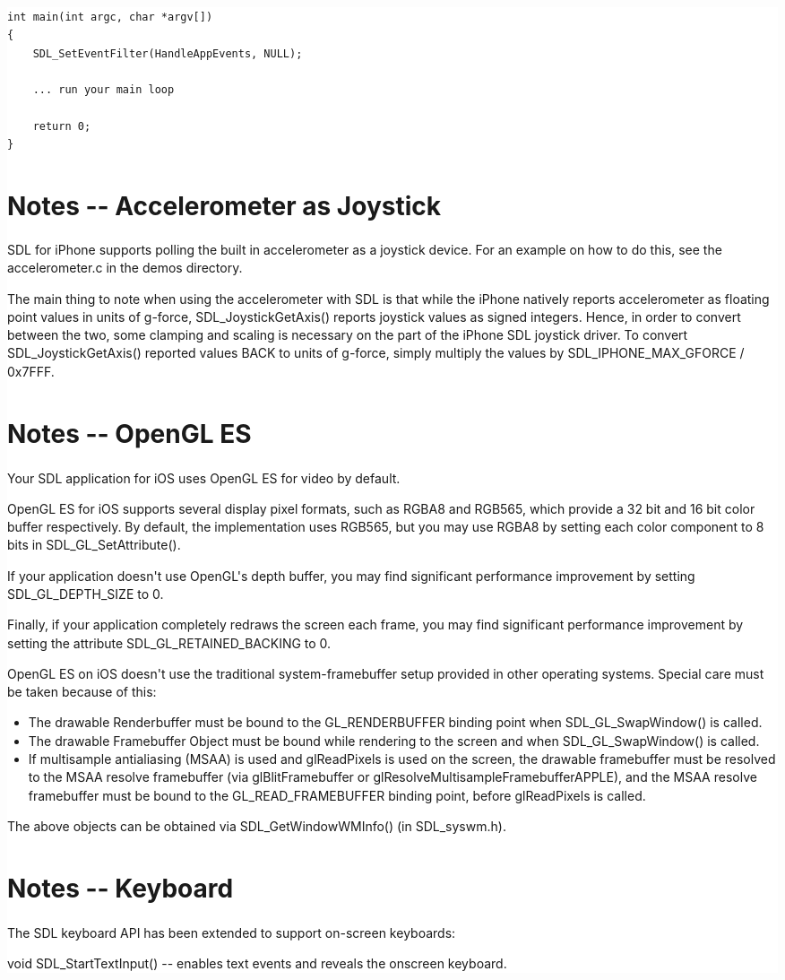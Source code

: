     int main(int argc, char *argv[])
    {
        SDL_SetEventFilter(HandleAppEvents, NULL);

        ... run your main loop

        return 0;
    }


Notes -- Accelerometer as Joystick
==============================================================================

SDL for iPhone supports polling the built in accelerometer as a joystick device.  For an example on how to do this, see the accelerometer.c in the demos directory.

The main thing to note when using the accelerometer with SDL is that while the iPhone natively reports accelerometer as floating point values in units of g-force, SDL_JoystickGetAxis() reports joystick values as signed integers.  Hence, in order to convert between the two, some clamping and scaling is necessary on the part of the iPhone SDL joystick driver.  To convert SDL_JoystickGetAxis() reported values BACK to units of g-force, simply multiply the values by SDL_IPHONE_MAX_GFORCE / 0x7FFF.


Notes -- OpenGL ES
==============================================================================

Your SDL application for iOS uses OpenGL ES for video by default.

OpenGL ES for iOS supports several display pixel formats, such as RGBA8 and RGB565, which provide a 32 bit and 16 bit color buffer respectively. By default, the implementation uses RGB565, but you may use RGBA8 by setting each color component to 8 bits in SDL_GL_SetAttribute().

If your application doesn't use OpenGL's depth buffer, you may find significant performance improvement by setting SDL_GL_DEPTH_SIZE to 0.

Finally, if your application completely redraws the screen each frame, you may find significant performance improvement by setting the attribute SDL_GL_RETAINED_BACKING to 0.

OpenGL ES on iOS doesn't use the traditional system-framebuffer setup provided in other operating systems. Special care must be taken because of this:

- The drawable Renderbuffer must be bound to the GL_RENDERBUFFER binding point when SDL_GL_SwapWindow() is called.
- The drawable Framebuffer Object must be bound while rendering to the screen and when SDL_GL_SwapWindow() is called.
- If multisample antialiasing (MSAA) is used and glReadPixels is used on the screen, the drawable framebuffer must be resolved to the MSAA resolve framebuffer (via glBlitFramebuffer or glResolveMultisampleFramebufferAPPLE), and the MSAA resolve framebuffer must be bound to the GL_READ_FRAMEBUFFER binding point, before glReadPixels is called.

The above objects can be obtained via SDL_GetWindowWMInfo() (in SDL_syswm.h).


Notes -- Keyboard
==============================================================================

The SDL keyboard API has been extended to support on-screen keyboards:

void SDL_StartTextInput()
	-- enables text events and reveals the onscreen keyboard.
